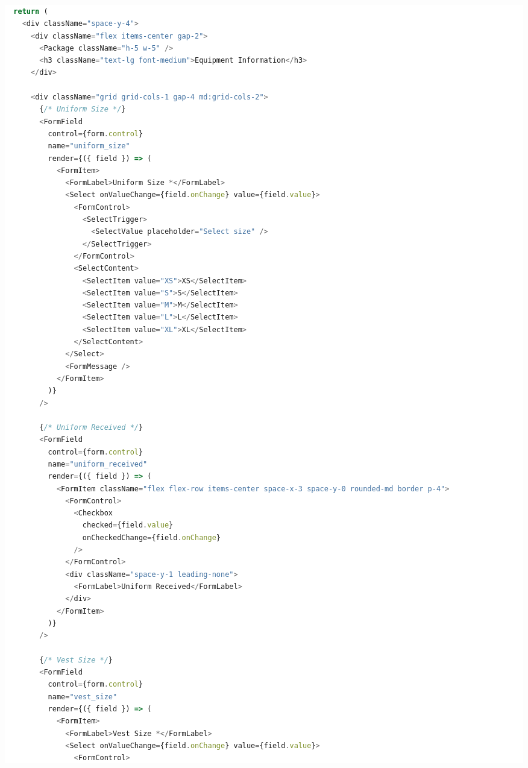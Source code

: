 ```typescript
  return (
    <div className="space-y-4">
      <div className="flex items-center gap-2">
        <Package className="h-5 w-5" />
        <h3 className="text-lg font-medium">Equipment Information</h3>
      </div>

      <div className="grid grid-cols-1 gap-4 md:grid-cols-2">
        {/* Uniform Size */}
        <FormField
          control={form.control}
          name="uniform_size"
          render={({ field }) => (
            <FormItem>
              <FormLabel>Uniform Size *</FormLabel>
              <Select onValueChange={field.onChange} value={field.value}>
                <FormControl>
                  <SelectTrigger>
                    <SelectValue placeholder="Select size" />
                  </SelectTrigger>
                </FormControl>
                <SelectContent>
                  <SelectItem value="XS">XS</SelectItem>
                  <SelectItem value="S">S</SelectItem>
                  <SelectItem value="M">M</SelectItem>
                  <SelectItem value="L">L</SelectItem>
                  <SelectItem value="XL">XL</SelectItem>
                </SelectContent>
              </Select>
              <FormMessage />
            </FormItem>
          )}
        />

        {/* Uniform Received */}
        <FormField
          control={form.control}
          name="uniform_received"
          render={({ field }) => (
            <FormItem className="flex flex-row items-center space-x-3 space-y-0 rounded-md border p-4">
              <FormControl>
                <Checkbox
                  checked={field.value}
                  onCheckedChange={field.onChange}
                />
              </FormControl>
              <div className="space-y-1 leading-none">
                <FormLabel>Uniform Received</FormLabel>
              </div>
            </FormItem>
          )}
        />

        {/* Vest Size */}
        <FormField
          control={form.control}
          name="vest_size"
          render={({ field }) => (
            <FormItem>
              <FormLabel>Vest Size *</FormLabel>
              <Select onValueChange={field.onChange} value={field.value}>
                <FormControl>
```